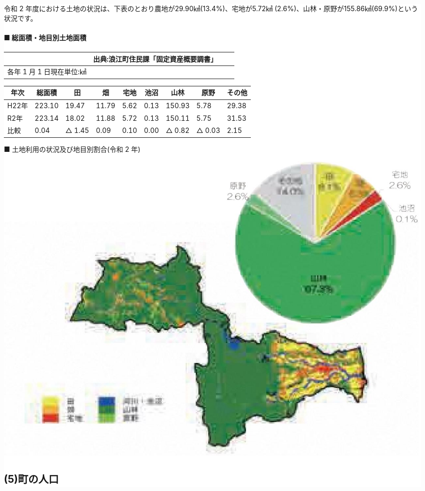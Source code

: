 令和 2 年度における土地の状況は、下表のとおり農地が29.90㎢(13.4%)、宅地が5.72㎢ (2.6%)、山林・原野が155.86㎢(69.9%)という状況です。

#### ■ 総面積・地目別土地面積

|                   | 出典:浪江町住民課「固定資産概要調書」 |  |  |
|-------------------|---------------------|--|--|
| 各年 1 月 1 日現在単位:㎢ |                     |  |  |

| 年次   | 総面積    | 田      | 畑     | 宅地   | 池沼   | 山林     | 原野     | その他   |
|------|--------|--------|-------|------|------|--------|--------|-------|
| H22年 | 223.10 | 19.47  | 11.79 | 5.62 | 0.13 | 150.93 | 5.78   | 29.38 |
| R2年  | 223.14 | 18.02  | 11.88 | 5.72 | 0.13 | 150.11 | 5.75   | 31.53 |
| 比較   | 0.04   | △ 1.45 | 0.09  | 0.10 | 0.00 | △ 0.82 | △ 0.03 | 2.15  |

■ 土地利用の状況及び地目別割合(令和 2 年)

![](_page_13_Picture_7.jpeg)

## (5)町の人口
